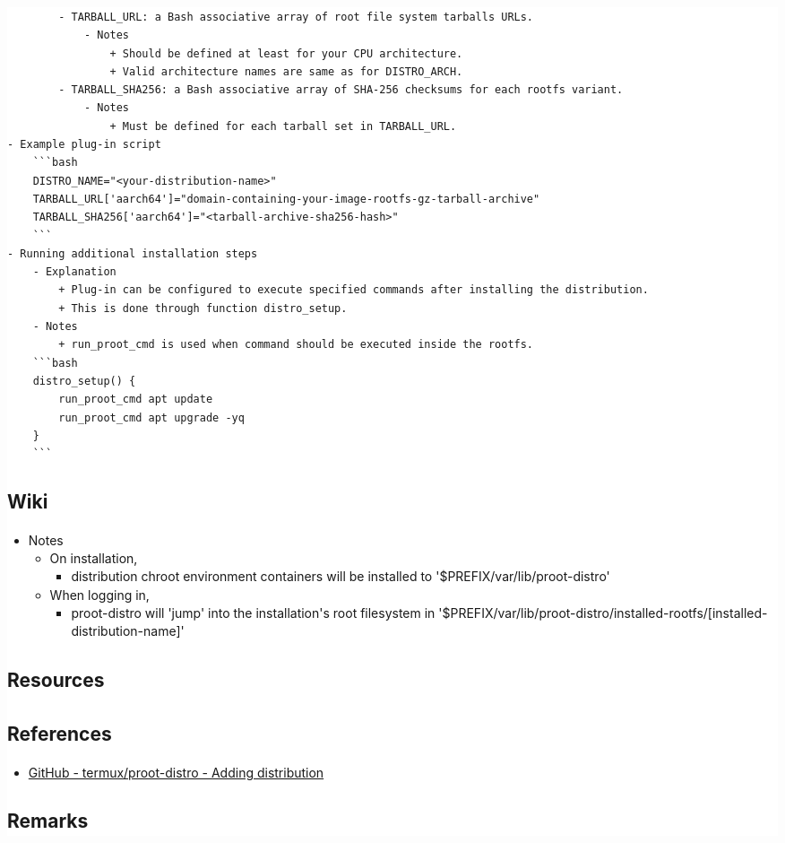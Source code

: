             - TARBALL_URL: a Bash associative array of root file system tarballs URLs.
                - Notes
                    + Should be defined at least for your CPU architecture. 
                    + Valid architecture names are same as for DISTRO_ARCH.
            - TARBALL_SHA256: a Bash associative array of SHA-256 checksums for each rootfs variant.
                - Notes
                    + Must be defined for each tarball set in TARBALL_URL.
    - Example plug-in script
        ```bash
        DISTRO_NAME="<your-distribution-name>"
        TARBALL_URL['aarch64']="domain-containing-your-image-rootfs-gz-tarball-archive"
        TARBALL_SHA256['aarch64']="<tarball-archive-sha256-hash>"
        ```
    - Running additional installation steps
        - Explanation
            + Plug-in can be configured to execute specified commands after installing the distribution. 
            + This is done through function distro_setup.
        - Notes 
            + run_proot_cmd is used when command should be executed inside the rootfs.
        ```bash
        distro_setup() {
            run_proot_cmd apt update
            run_proot_cmd apt upgrade -yq
        }
        ```

## Wiki
- Notes
    - On installation,
        + distribution chroot environment containers will be installed to '$PREFIX/var/lib/proot-distro'
    - When logging in,
        + proot-distro will 'jump' into the installation's root filesystem in '$PREFIX/var/lib/proot-distro/installed-rootfs/[installed-distribution-name]'

## Resources

## References
+ [GitHub - termux/proot-distro - Adding distribution](https://github.com/termux/proot-distro#adding-distribution)

## Remarks

